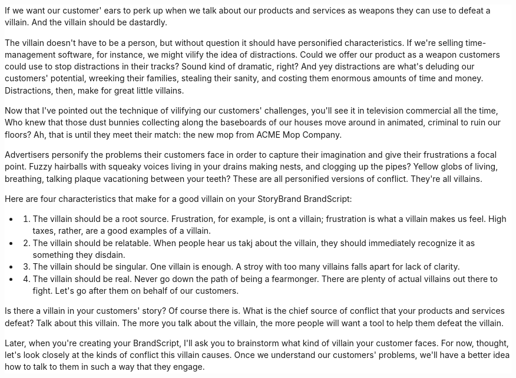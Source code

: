 If we want our customer' ears to perk up when we talk about our products
and services as weapons they can use to defeat a villain. And the villain
should be dastardly.

The villain doesn't have to be a person, but without question it should
have personified characteristics. If we're selling time-management
software, for instance, we might vilify the idea of distractions. Could
we offer our product as a weapon customers could use to stop
distractions in their tracks? Sound kind of dramatic, right? And yey
distractions are what's deluding our customers' potential, wreeking
their families, stealing their sanity, and costing them enormous
amounts of time and money. Distractions, then, make for great little
villains.

Now that I've pointed out the technique of vilifying our customers'
challenges, you'll see it in television commercial all the time, Who
knew that those dust bunnies collecting along the baseboards of our
houses move around in animated, criminal to ruin our floors? Ah, that is
until they meet their match: the new mop from ACME Mop Company.

Advertisers personify the problems their customers face in order to
capture their imagination and give their frustrations a focal point.
Fuzzy hairballs with squeaky voices living in your drains making nests,
and clogging up the pipes? Yellow globs of living, breathing, talking
plaque vacationing between your teeth? These are all personified
versions of conflict. They're all villains.

Here are four characteristics that make for a good villain on your
StoryBrand BrandScript:
- 1. The villain should be a root source.
    Frustration, for example, is ont a villain; frustration is what a
    villain makes us feel. High taxes, rather, are a good examples of a
    villain.
- 2. The villain should be relatable.
    When people hear us takj about the villain, they should immediately
    recognize it as something they disdain.
- 3. The villain should be singular.
    One villain is enough. A stroy with too many villains falls apart
    for lack of clarity.
- 4. The villain should be real.
    Never go down the path of being a fearmonger. There are plenty of
    actual villains out there to fight. Let's go after them on behalf of
    our customers.
    
Is there a villain in your customers' story? Of course there is. What is
the chief source of conflict that your products and services defeat?
Talk about this villain. The more you talk about the villain, the more
people will want a tool to help them defeat the villain.

Later, when you're creating your BrandScript, I'll ask you to brainstorm 
what kind of villain your customer faces. For now, thought, let's look
closely at the kinds of conflict this villain causes. Once we understand
our customers' problems, we'll have a better idea how to talk to them in
such a way that they engage.
